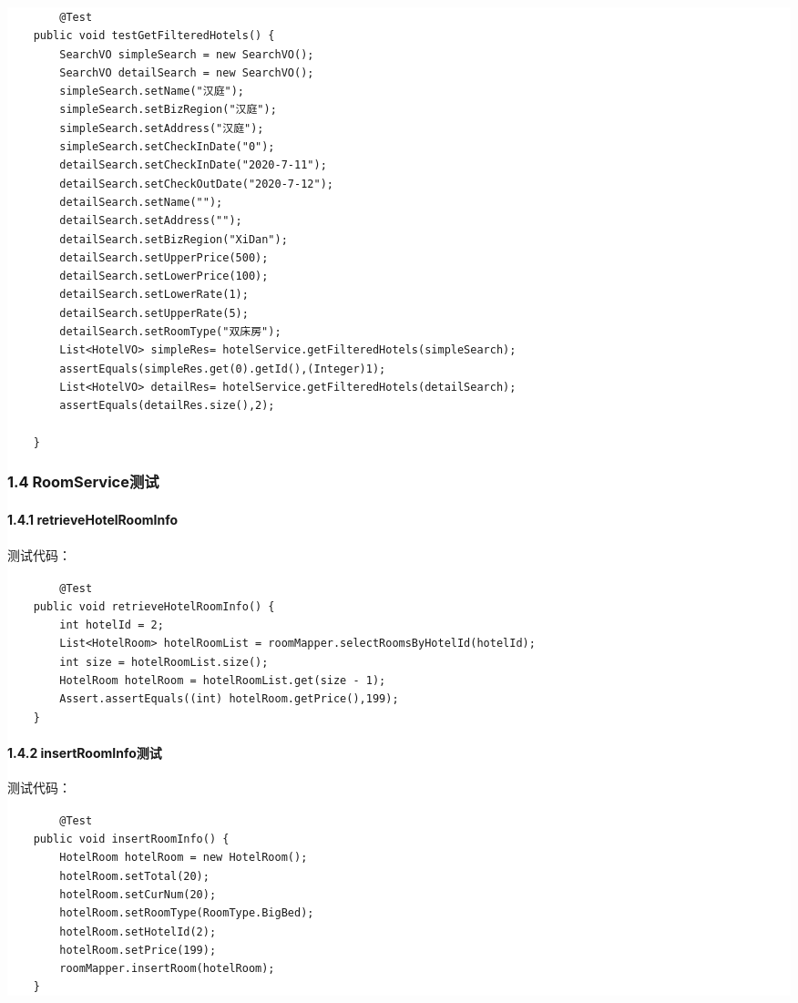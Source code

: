```
		@Test
    public void testGetFilteredHotels() {
        SearchVO simpleSearch = new SearchVO();
        SearchVO detailSearch = new SearchVO();
        simpleSearch.setName("汉庭");
        simpleSearch.setBizRegion("汉庭");
        simpleSearch.setAddress("汉庭");
        simpleSearch.setCheckInDate("0");
        detailSearch.setCheckInDate("2020-7-11");
        detailSearch.setCheckOutDate("2020-7-12");
        detailSearch.setName("");
        detailSearch.setAddress("");
        detailSearch.setBizRegion("XiDan");
        detailSearch.setUpperPrice(500);
        detailSearch.setLowerPrice(100);
        detailSearch.setLowerRate(1);
        detailSearch.setUpperRate(5);
        detailSearch.setRoomType("双床房");
        List<HotelVO> simpleRes= hotelService.getFilteredHotels(simpleSearch);
        assertEquals(simpleRes.get(0).getId(),(Integer)1);
        List<HotelVO> detailRes= hotelService.getFilteredHotels(detailSearch);
        assertEquals(detailRes.size(),2);

    }
```



### 1.4 RoomService测试

#### 1.4.1 retrieveHotelRoomInfo

测试代码：

```
		@Test
    public void retrieveHotelRoomInfo() {
        int hotelId = 2;
        List<HotelRoom> hotelRoomList = roomMapper.selectRoomsByHotelId(hotelId);
        int size = hotelRoomList.size();
        HotelRoom hotelRoom = hotelRoomList.get(size - 1);
        Assert.assertEquals((int) hotelRoom.getPrice(),199);
    }
```



#### 1.4.2 insertRoomInfo测试

测试代码：

```
		@Test
    public void insertRoomInfo() {
        HotelRoom hotelRoom = new HotelRoom();
        hotelRoom.setTotal(20);
        hotelRoom.setCurNum(20);
        hotelRoom.setRoomType(RoomType.BigBed);
        hotelRoom.setHotelId(2);
        hotelRoom.setPrice(199);
        roomMapper.insertRoom(hotelRoom);
    }
```
